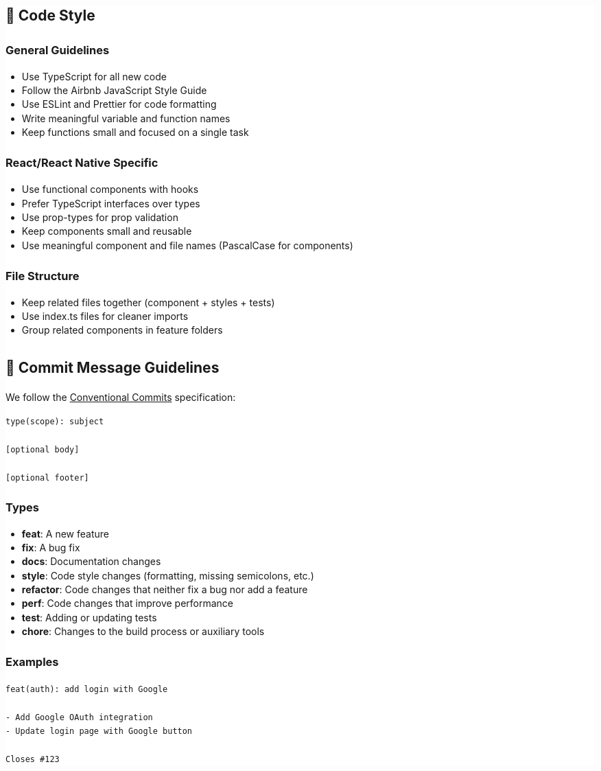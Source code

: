 ## 🎨 Code Style

### General Guidelines
- Use TypeScript for all new code
- Follow the Airbnb JavaScript Style Guide
- Use ESLint and Prettier for code formatting
- Write meaningful variable and function names
- Keep functions small and focused on a single task

### React/React Native Specific
- Use functional components with hooks
- Prefer TypeScript interfaces over types
- Use prop-types for prop validation
- Keep components small and reusable
- Use meaningful component and file names (PascalCase for components)

### File Structure
- Keep related files together (component + styles + tests)
- Use index.ts files for cleaner imports
- Group related components in feature folders

## 📝 Commit Message Guidelines

We follow the [Conventional Commits](https://www.conventionalcommits.org/) specification:

```
type(scope): subject

[optional body]

[optional footer]
```

### Types
- **feat**: A new feature
- **fix**: A bug fix
- **docs**: Documentation changes
- **style**: Code style changes (formatting, missing semicolons, etc.)
- **refactor**: Code changes that neither fix a bug nor add a feature
- **perf**: Code changes that improve performance
- **test**: Adding or updating tests
- **chore**: Changes to the build process or auxiliary tools

### Examples
```
feat(auth): add login with Google

- Add Google OAuth integration
- Update login page with Google button

Closes #123
```

